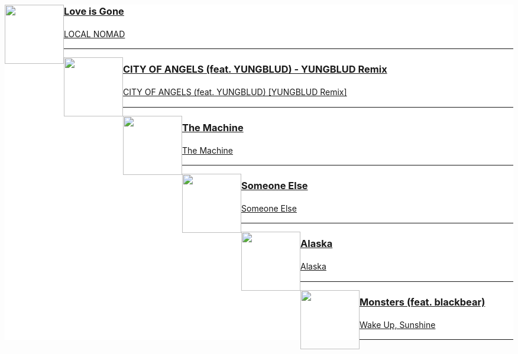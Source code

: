 

<img align="left" width="100" height="100" src="https://i.scdn.co/image/ab67616d0000b273668ec90e8b9e7482249b4664">

### [Love is Gone](https://open.spotify.com/go?uri=spotify:track:6esm6zZrP5LD2XiD07FXEg)
[LOCAL NOMAD](https://open.spotify.com/go?uri=spotify:album:2xMK16eB23RREFtetMRJEq)

---


<img align="left" width="100" height="100" src="https://i.scdn.co/image/ab67616d0000b27338ed580f0f668faf452bbe67">

### [CITY OF ANGELS (feat. YUNGBLUD) - YUNGBLUD Remix](https://open.spotify.com/go?uri=spotify:track:1MvNmc92AefUHhlup17uJ2)
[CITY OF ANGELS (feat. YUNGBLUD) [YUNGBLUD Remix]](https://open.spotify.com/go?uri=spotify:album:4NNaed6gjXkteIvWO0bZ3k)

---


<img align="left" width="100" height="100" src="https://i.scdn.co/image/ab67616d0000b273587d5e94858c0ebbc11b160e">

### [The Machine](https://open.spotify.com/go?uri=spotify:track:2GU2CvKoEIvOxDlheIHrnw)
[The Machine](https://open.spotify.com/go?uri=spotify:album:3JFOpACe6wSG1B9NFmGNdt)

---


<img align="left" width="100" height="100" src="https://i.scdn.co/image/ab67616d0000b2735f6da0bbb86a97c0870822ea">

### [Someone Else](https://open.spotify.com/go?uri=spotify:track:4hR3hQKELrARHNZJ51D14s)
[Someone Else](https://open.spotify.com/go?uri=spotify:album:43PrBCExe9DKwdI9TJKAtc)

---


<img align="left" width="100" height="100" src="https://i.scdn.co/image/ab67616d0000b27376362cbd01bd4a066e42be3b">

### [Alaska](https://open.spotify.com/go?uri=spotify:track:0sSoNYwZLoE4gLAKIG4uYL)
[Alaska](https://open.spotify.com/go?uri=spotify:album:3CsDHb4gbXv6lzAMcozCdS)

---


<img align="left" width="100" height="100" src="https://i.scdn.co/image/ab67616d0000b27328c24b54e9149cab239ac1cd">

### [Monsters (feat. blackbear)](https://open.spotify.com/go?uri=spotify:track:0tyR7Bu9P086aWBFZ4QJoo)
[Wake Up, Sunshine](https://open.spotify.com/go?uri=spotify:album:1kwAv74rVTTGMpawGsXtiE)

---

[start-desc]: #
[end-desc]: #